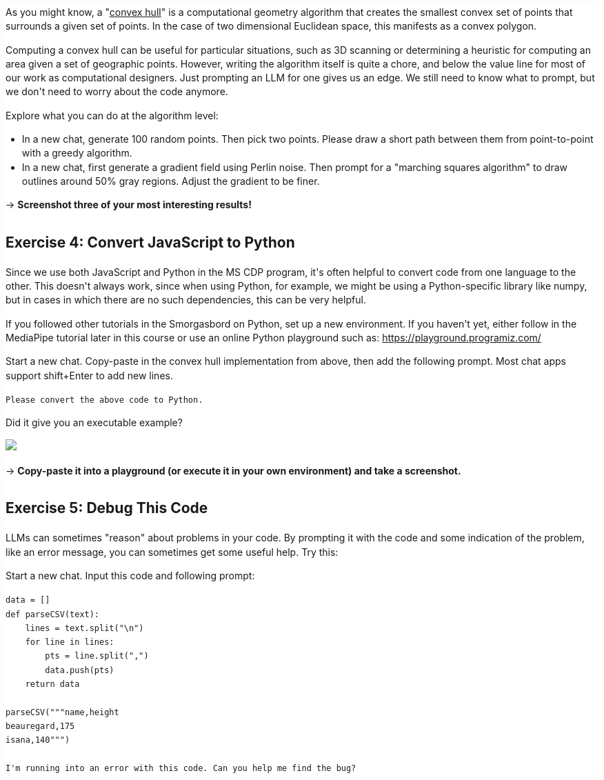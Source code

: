 As you might know, a "[convex hull](https://en.wikipedia.org/wiki/Convex_hull)" 
is a computational geometry algorithm that creates the smallest convex set of points that surrounds
a given set of points. In the case of two dimensional Euclidean space, this manifests as a convex
polygon.

Computing a convex hull can be useful for particular situations, such as 3D scanning or determining
a heuristic for computing an area given a set of geographic points. However, writing the algorithm
itself is quite a chore, and below the value line for most of our work as computational designers.
Just prompting an LLM for one gives us an edge. We still need to know what to prompt, but we don't
need to worry about the code anymore.

Explore what you can do at the algorithm level:

- In a new chat, generate 100 random points. Then pick two points. Please draw a short path between them from point-to-point with a greedy algorithm.
- In a new chat, first generate a gradient field using Perlin noise. Then prompt for a "marching squares algorithm" to draw outlines around 50% gray regions. Adjust the gradient to be finer.

→ **Screenshot three of your most interesting results!**


## Exercise 4: Convert JavaScript to Python

Since we use both JavaScript and Python in the MS CDP program, it's often helpful to convert
code from one language to the other. This doesn't always work, since when using Python, for
example, we might be using a Python-specific library like numpy, but in cases in which there
are no such dependencies, this can be very helpful.

If you followed other tutorials in the Smorgasbord on Python, set up a new environment. If
you haven't yet, either follow in the MediaPipe tutorial later in this course or use an
online Python playground such as: <https://playground.programiz.com/>

Start a new chat. Copy-paste in the convex hull implementation from above, then add the following
prompt. Most chat apps support shift+Enter to add new lines.

```
Please convert the above code to Python.
```

Did it give you an executable example? 

![](https://gsapp-ms-cdp.s3.amazonaws.com/ai/codegen-python-convex-hull-conversion.png)

→ **Copy-paste it into a playground (or execute it in your own environment) and take a screenshot.**


## Exercise 5: Debug This Code

LLMs can sometimes "reason" about problems in your code. By prompting it with the code and
some indication of the problem, like an error message, you can sometimes get some useful
help. Try this:

Start a new chat. Input this code and following prompt:

```
data = []
def parseCSV(text):
    lines = text.split("\n")
    for line in lines:
        pts = line.split(",")
        data.push(pts)
    return data

parseCSV("""name,height
beauregard,175
isana,140""")

I'm running into an error with this code. Can you help me find the bug?
```